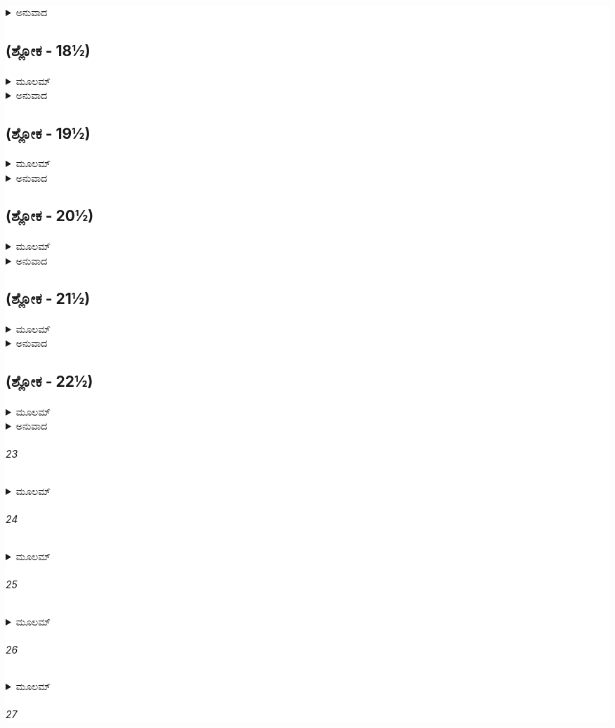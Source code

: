 <details><summary>ಅನುವಾದ</summary></details>

## (ಶ್ಲೋಕ - 18½)


<details><summary>ಮೂಲಮ್</summary></details>

<details><summary>ಅನುವಾದ</summary></details>

## (ಶ್ಲೋಕ - 19½)


<details><summary>ಮೂಲಮ್</summary></details>

<details><summary>ಅನುವಾದ</summary></details>

## (ಶ್ಲೋಕ - 20½)


<details><summary>ಮೂಲಮ್</summary></details>

<details><summary>ಅನುವಾದ</summary></details>

## (ಶ್ಲೋಕ - 21½)


<details><summary>ಮೂಲಮ್</summary></details>

<details><summary>ಅನುವಾದ</summary></details>

## (ಶ್ಲೋಕ - 22½)


<details><summary>ಮೂಲಮ್</summary></details>

<details><summary>ಅನುವಾದ</summary></details>

###### 23


<details><summary>ಮೂಲಮ್</summary></details>

###### 24


<details><summary>ಮೂಲಮ್</summary></details>

###### 25


<details><summary>ಮೂಲಮ್</summary></details>

###### 26


<details><summary>ಮೂಲಮ್</summary></details>

###### 27

